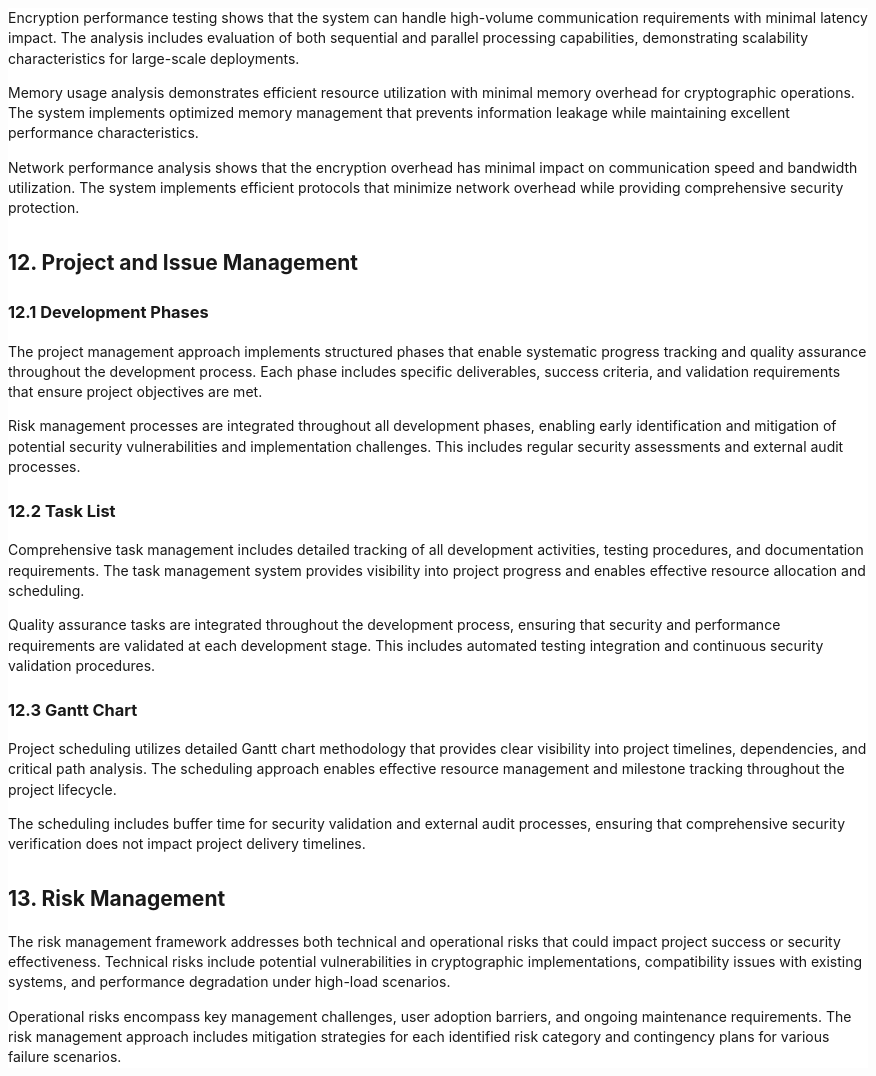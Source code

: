 Encryption performance testing shows that the system can handle high-volume communication requirements with minimal latency impact. The analysis includes evaluation of both sequential and parallel processing capabilities, demonstrating scalability characteristics for large-scale deployments.

Memory usage analysis demonstrates efficient resource utilization with minimal memory overhead for cryptographic operations. The system implements optimized memory management that prevents information leakage while maintaining excellent performance characteristics.

Network performance analysis shows that the encryption overhead has minimal impact on communication speed and bandwidth utilization. The system implements efficient protocols that minimize network overhead while providing comprehensive security protection.

## 12. Project and Issue Management

### 12.1 Development Phases

The project management approach implements structured phases that enable systematic progress tracking and quality assurance throughout the development process. Each phase includes specific deliverables, success criteria, and validation requirements that ensure project objectives are met.

Risk management processes are integrated throughout all development phases, enabling early identification and mitigation of potential security vulnerabilities and implementation challenges. This includes regular security assessments and external audit processes.

### 12.2 Task List

Comprehensive task management includes detailed tracking of all development activities, testing procedures, and documentation requirements. The task management system provides visibility into project progress and enables effective resource allocation and scheduling.

Quality assurance tasks are integrated throughout the development process, ensuring that security and performance requirements are validated at each development stage. This includes automated testing integration and continuous security validation procedures.

### 12.3 Gantt Chart

Project scheduling utilizes detailed Gantt chart methodology that provides clear visibility into project timelines, dependencies, and critical path analysis. The scheduling approach enables effective resource management and milestone tracking throughout the project lifecycle.

The scheduling includes buffer time for security validation and external audit processes, ensuring that comprehensive security verification does not impact project delivery timelines.

## 13. Risk Management

The risk management framework addresses both technical and operational risks that could impact project success or security effectiveness. Technical risks include potential vulnerabilities in cryptographic implementations, compatibility issues with existing systems, and performance degradation under high-load scenarios.

Operational risks encompass key management challenges, user adoption barriers, and ongoing maintenance requirements. The risk management approach includes mitigation strategies for each identified risk category and contingency plans for various failure scenarios.
